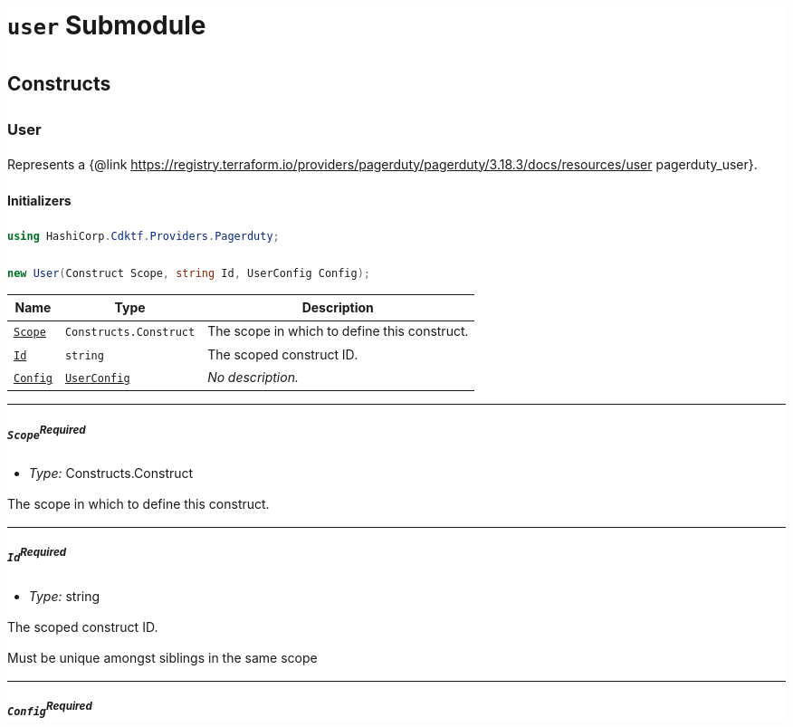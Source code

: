 # `user` Submodule <a name="`user` Submodule" id="@cdktf/provider-pagerduty.user"></a>

## Constructs <a name="Constructs" id="Constructs"></a>

### User <a name="User" id="@cdktf/provider-pagerduty.user.User"></a>

Represents a {@link https://registry.terraform.io/providers/pagerduty/pagerduty/3.18.3/docs/resources/user pagerduty_user}.

#### Initializers <a name="Initializers" id="@cdktf/provider-pagerduty.user.User.Initializer"></a>

```csharp
using HashiCorp.Cdktf.Providers.Pagerduty;

new User(Construct Scope, string Id, UserConfig Config);
```

| **Name** | **Type** | **Description** |
| --- | --- | --- |
| <code><a href="#@cdktf/provider-pagerduty.user.User.Initializer.parameter.scope">Scope</a></code> | <code>Constructs.Construct</code> | The scope in which to define this construct. |
| <code><a href="#@cdktf/provider-pagerduty.user.User.Initializer.parameter.id">Id</a></code> | <code>string</code> | The scoped construct ID. |
| <code><a href="#@cdktf/provider-pagerduty.user.User.Initializer.parameter.config">Config</a></code> | <code><a href="#@cdktf/provider-pagerduty.user.UserConfig">UserConfig</a></code> | *No description.* |

---

##### `Scope`<sup>Required</sup> <a name="Scope" id="@cdktf/provider-pagerduty.user.User.Initializer.parameter.scope"></a>

- *Type:* Constructs.Construct

The scope in which to define this construct.

---

##### `Id`<sup>Required</sup> <a name="Id" id="@cdktf/provider-pagerduty.user.User.Initializer.parameter.id"></a>

- *Type:* string

The scoped construct ID.

Must be unique amongst siblings in the same scope

---

##### `Config`<sup>Required</sup> <a name="Config" id="@cdktf/provider-pagerduty.user.User.Initializer.parameter.config"></a>
